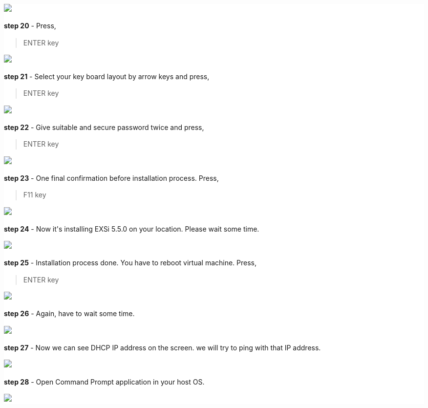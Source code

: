 ![](http://i.imgur.com/GTxq5Af.png)



**step 20** - Press,
> ENTER key

![](http://i.imgur.com/YKPBf9W.png)



**step 21** - Select your key board layout by arrow keys and press,
> ENTER key

![](http://i.imgur.com/CHGlryH.png)



**step 22** - Give suitable and secure password twice and press,
> ENTER key

![](http://i.imgur.com/zHVMExd.png)



**step 23** - One final confirmation before installation process. Press,
> F11 key

![](http://i.imgur.com/F2GDT4l.png)



**step 24** - Now it's installing EXSi 5.5.0 on your location. Please wait some time.

![](http://i.imgur.com/XIR7RVs.png)



**step 25** - Installation process done. You have to reboot virtual machine. Press,
> ENTER key

![](http://i.imgur.com/0cxLRme.png)



**step 26** - Again, have to wait some time.

![](http://i.imgur.com/oajWo2d.png)



**step 27** - Now we can see DHCP IP address on the screen. we will try to ping with that IP address.

![](http://i.imgur.com/UJKOGvu.png)



**step 28** - Open Command Prompt application in your host OS.

![](http://i.imgur.com/XeQUZsk.png)
